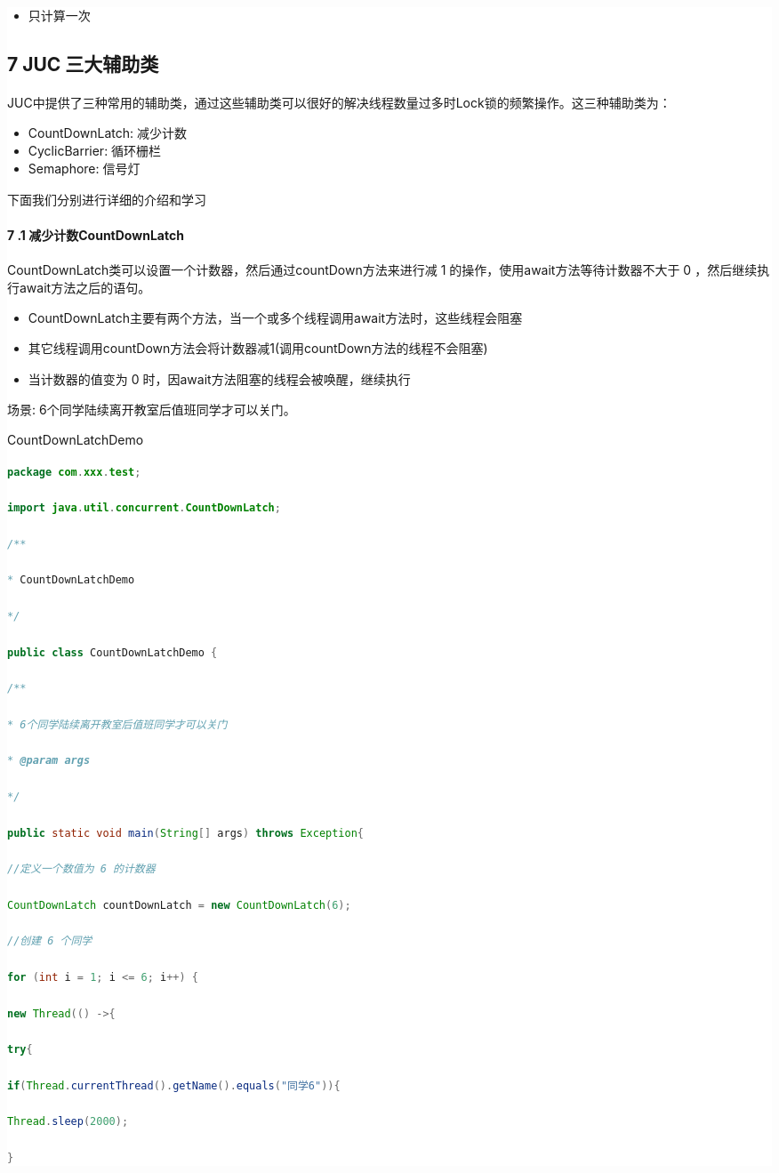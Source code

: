 - 只计算一次

## 7 JUC 三大辅助类

JUC中提供了三种常用的辅助类，通过这些辅助类可以很好的解决线程数量过多时Lock锁的频繁操作。这三种辅助类为：

- CountDownLatch: 减少计数
- CyclicBarrier: 循环栅栏
- Semaphore: 信号灯

下面我们分别进行详细的介绍和学习

#### 7 .1 减少计数CountDownLatch

CountDownLatch类可以设置一个计数器，然后通过countDown方法来进行减 1 的操作，使用await方法等待计数器不大于 0 ，然后继续执行await方法之后的语句。

- CountDownLatch主要有两个方法，当一个或多个线程调用await方法时，这些线程会阻塞

- 其它线程调用countDown方法会将计数器减1(调用countDown方法的线程不会阻塞)

- 当计数器的值变为 0 时，因await方法阻塞的线程会被唤醒，继续执行

场景: 6个同学陆续离开教室后值班同学才可以关门。


CountDownLatchDemo

```java
package com.xxx.test;

import java.util.concurrent.CountDownLatch;

/**

* CountDownLatchDemo

*/

public class CountDownLatchDemo {

/**

* 6个同学陆续离开教室后值班同学才可以关门

* @param args

*/

public static void main(String[] args) throws Exception{

//定义一个数值为 6 的计数器

CountDownLatch countDownLatch = new CountDownLatch(6);

//创建 6 个同学

for (int i = 1; i <= 6; i++) {

new Thread(() ->{

try{

if(Thread.currentThread().getName().equals("同学6")){

Thread.sleep(2000);

}

```